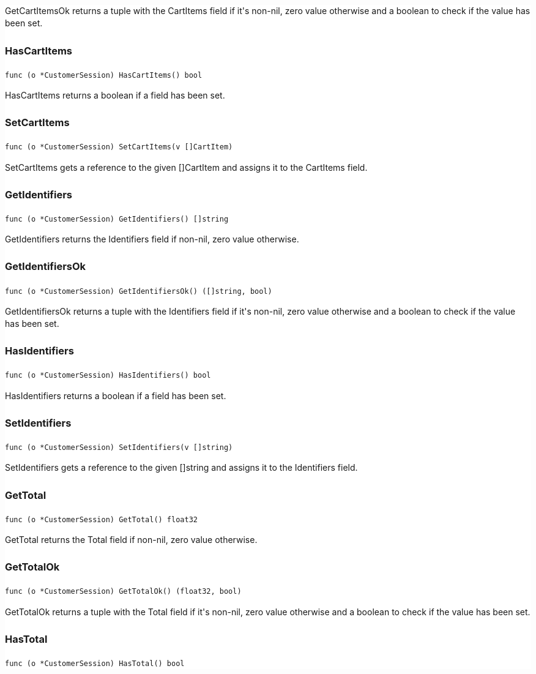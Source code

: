 GetCartItemsOk returns a tuple with the CartItems field if it's non-nil, zero value otherwise
and a boolean to check if the value has been set.

### HasCartItems

`func (o *CustomerSession) HasCartItems() bool`

HasCartItems returns a boolean if a field has been set.

### SetCartItems

`func (o *CustomerSession) SetCartItems(v []CartItem)`

SetCartItems gets a reference to the given []CartItem and assigns it to the CartItems field.

### GetIdentifiers

`func (o *CustomerSession) GetIdentifiers() []string`

GetIdentifiers returns the Identifiers field if non-nil, zero value otherwise.

### GetIdentifiersOk

`func (o *CustomerSession) GetIdentifiersOk() ([]string, bool)`

GetIdentifiersOk returns a tuple with the Identifiers field if it's non-nil, zero value otherwise
and a boolean to check if the value has been set.

### HasIdentifiers

`func (o *CustomerSession) HasIdentifiers() bool`

HasIdentifiers returns a boolean if a field has been set.

### SetIdentifiers

`func (o *CustomerSession) SetIdentifiers(v []string)`

SetIdentifiers gets a reference to the given []string and assigns it to the Identifiers field.

### GetTotal

`func (o *CustomerSession) GetTotal() float32`

GetTotal returns the Total field if non-nil, zero value otherwise.

### GetTotalOk

`func (o *CustomerSession) GetTotalOk() (float32, bool)`

GetTotalOk returns a tuple with the Total field if it's non-nil, zero value otherwise
and a boolean to check if the value has been set.

### HasTotal

`func (o *CustomerSession) HasTotal() bool`
